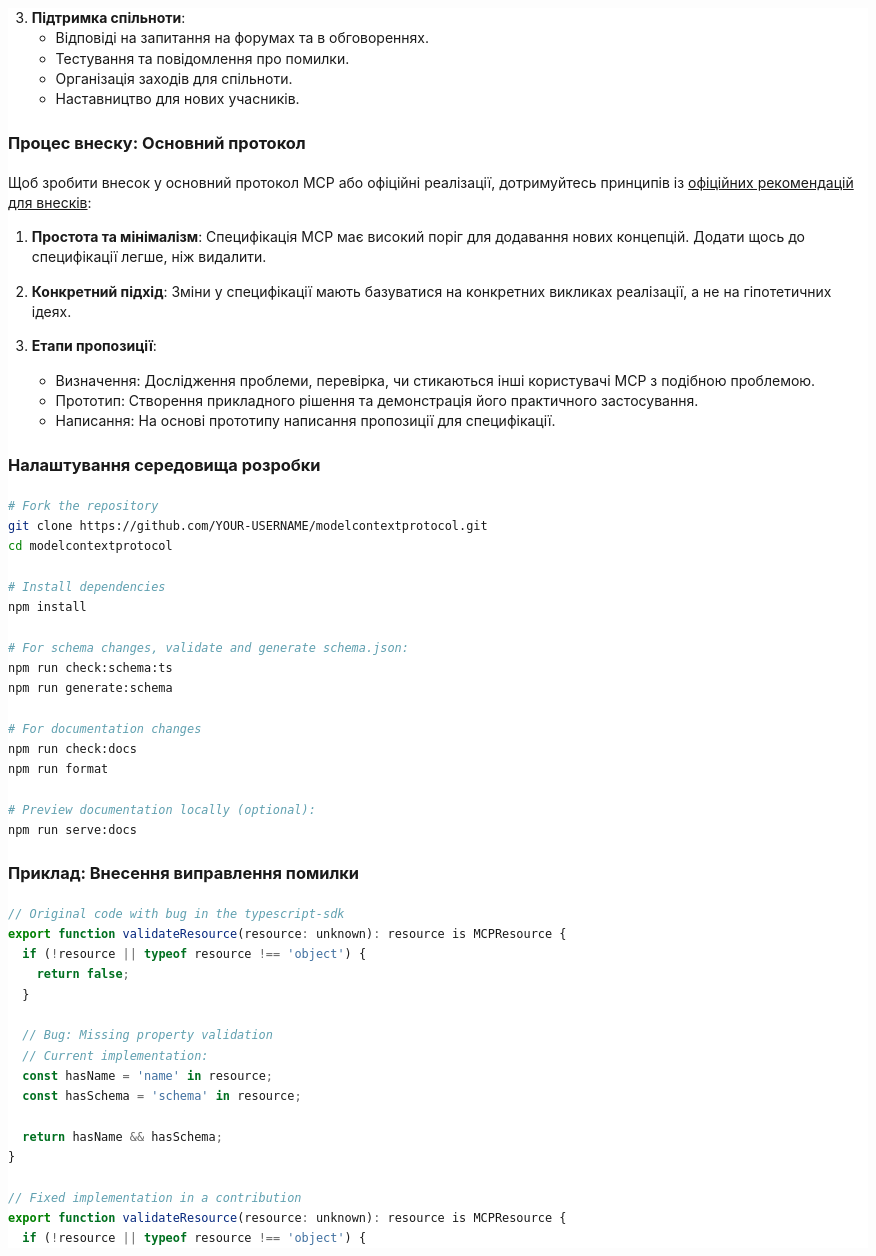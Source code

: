 3. **Підтримка спільноти**:
   - Відповіді на запитання на форумах та в обговореннях.
   - Тестування та повідомлення про помилки.
   - Організація заходів для спільноти.
   - Наставництво для нових учасників.

### Процес внеску: Основний протокол

Щоб зробити внесок у основний протокол MCP або офіційні реалізації, дотримуйтесь принципів із [офіційних рекомендацій для внесків](https://github.com/modelcontextprotocol/modelcontextprotocol/blob/main/CONTRIBUTING.md):

1. **Простота та мінімалізм**: Специфікація MCP має високий поріг для додавання нових концепцій. Додати щось до специфікації легше, ніж видалити.

2. **Конкретний підхід**: Зміни у специфікації мають базуватися на конкретних викликах реалізації, а не на гіпотетичних ідеях.

3. **Етапи пропозиції**:
   - Визначення: Дослідження проблеми, перевірка, чи стикаються інші користувачі MCP з подібною проблемою.
   - Прототип: Створення прикладного рішення та демонстрація його практичного застосування.
   - Написання: На основі прототипу написання пропозиції для специфікації.

### Налаштування середовища розробки

```bash
# Fork the repository
git clone https://github.com/YOUR-USERNAME/modelcontextprotocol.git
cd modelcontextprotocol

# Install dependencies
npm install

# For schema changes, validate and generate schema.json:
npm run check:schema:ts
npm run generate:schema

# For documentation changes
npm run check:docs
npm run format

# Preview documentation locally (optional):
npm run serve:docs
```

### Приклад: Внесення виправлення помилки

```javascript
// Original code with bug in the typescript-sdk
export function validateResource(resource: unknown): resource is MCPResource {
  if (!resource || typeof resource !== 'object') {
    return false;
  }
  
  // Bug: Missing property validation
  // Current implementation:
  const hasName = 'name' in resource;
  const hasSchema = 'schema' in resource;
  
  return hasName && hasSchema;
}

// Fixed implementation in a contribution
export function validateResource(resource: unknown): resource is MCPResource {
  if (!resource || typeof resource !== 'object') {
```